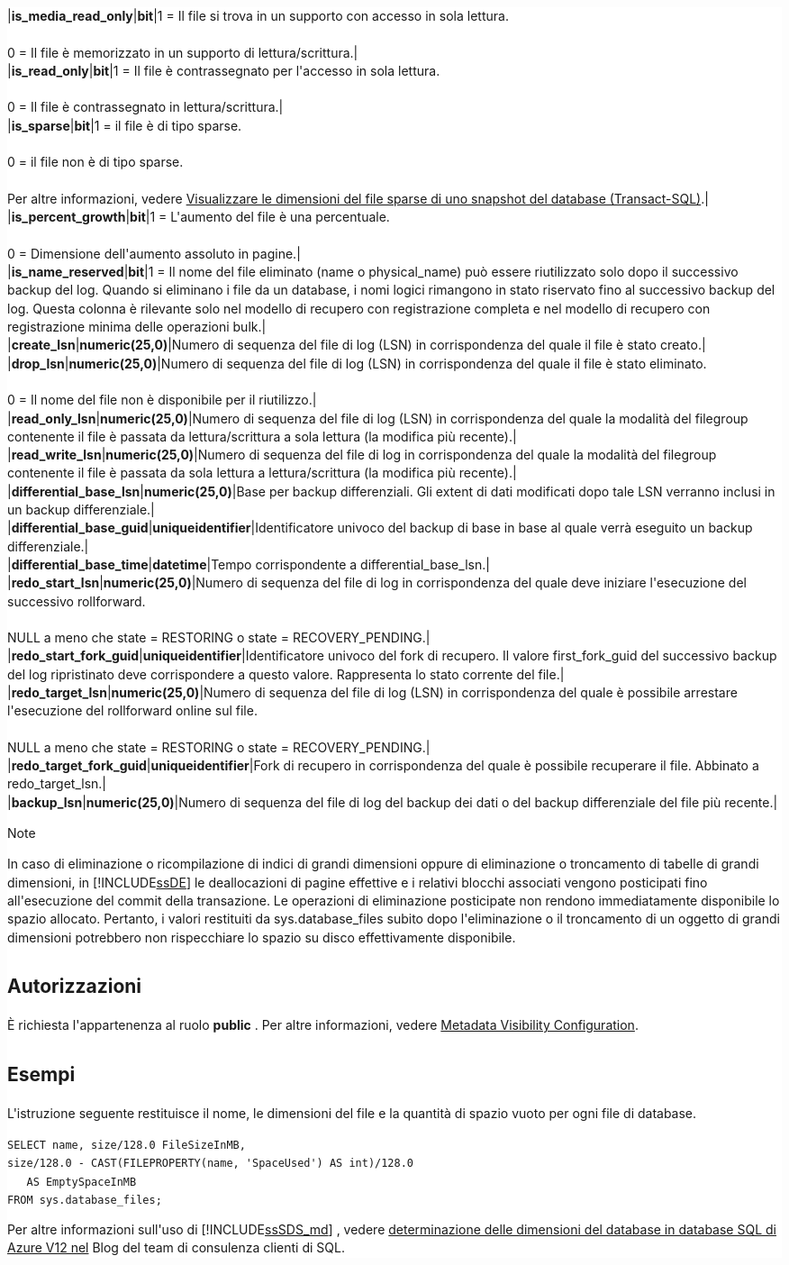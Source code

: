 |**is_media_read_only**|**bit**|1 = Il file si trova in un supporto con accesso in sola lettura.<br /><br /> 0 = Il file è memorizzato in un supporto di lettura/scrittura.|  
|**is_read_only**|**bit**|1 = Il file è contrassegnato per l'accesso in sola lettura.<br /><br /> 0 = Il file è contrassegnato in lettura/scrittura.|  
|**is_sparse**|**bit**|1 = il file è di tipo sparse.<br /><br /> 0 = il file non è di tipo sparse.<br /><br /> Per altre informazioni, vedere [Visualizzare le dimensioni del file sparse di uno snapshot del database &#40;Transact-SQL&#41;](../../relational-databases/databases/view-the-size-of-the-sparse-file-of-a-database-snapshot-transact-sql.md).|  
|**is_percent_growth**|**bit**|1 = L'aumento del file è una percentuale.<br /><br /> 0 = Dimensione dell'aumento assoluto in pagine.|  
|**is_name_reserved**|**bit**|1 = Il nome del file eliminato (name o physical_name) può essere riutilizzato solo dopo il successivo backup del log. Quando si eliminano i file da un database, i nomi logici rimangono in stato riservato fino al successivo backup del log. Questa colonna è rilevante solo nel modello di recupero con registrazione completa e nel modello di recupero con registrazione minima delle operazioni bulk.|  
|**create_lsn**|**numeric(25,0)**|Numero di sequenza del file di log (LSN) in corrispondenza del quale il file è stato creato.|  
|**drop_lsn**|**numeric(25,0)**|Numero di sequenza del file di log (LSN) in corrispondenza del quale il file è stato eliminato.<br /><br /> 0 = Il nome del file non è disponibile per il riutilizzo.|  
|**read_only_lsn**|**numeric(25,0)**|Numero di sequenza del file di log (LSN) in corrispondenza del quale la modalità del filegroup contenente il file è passata da lettura/scrittura a sola lettura (la modifica più recente).|  
|**read_write_lsn**|**numeric(25,0)**|Numero di sequenza del file di log in corrispondenza del quale la modalità del filegroup contenente il file è passata da sola lettura a lettura/scrittura (la modifica più recente).|  
|**differential_base_lsn**|**numeric(25,0)**|Base per backup differenziali. Gli extent di dati modificati dopo tale LSN verranno inclusi in un backup differenziale.|  
|**differential_base_guid**|**uniqueidentifier**|Identificatore univoco del backup di base in base al quale verrà eseguito un backup differenziale.|  
|**differential_base_time**|**datetime**|Tempo corrispondente a differential_base_lsn.|  
|**redo_start_lsn**|**numeric(25,0)**|Numero di sequenza del file di log in corrispondenza del quale deve iniziare l'esecuzione del successivo rollforward.<br /><br /> NULL a meno che state = RESTORING o state = RECOVERY_PENDING.|  
|**redo_start_fork_guid**|**uniqueidentifier**|Identificatore univoco del fork di recupero. Il valore first_fork_guid del successivo backup del log ripristinato deve corrispondere a questo valore. Rappresenta lo stato corrente del file.|  
|**redo_target_lsn**|**numeric(25,0)**|Numero di sequenza del file di log (LSN) in corrispondenza del quale è possibile arrestare l'esecuzione del rollforward online sul file.<br /><br /> NULL a meno che state = RESTORING o state = RECOVERY_PENDING.|  
|**redo_target_fork_guid**|**uniqueidentifier**|Fork di recupero in corrispondenza del quale è possibile recuperare il file. Abbinato a redo_target_lsn.|  
|**backup_lsn**|**numeric(25,0)**|Numero di sequenza del file di log del backup dei dati o del backup differenziale del file più recente.|  
  
> [!NOTE]  
>  In caso di eliminazione o ricompilazione di indici di grandi dimensioni oppure di eliminazione o troncamento di tabelle di grandi dimensioni, in [!INCLUDE[ssDE](../../includes/ssde-md.md)] le deallocazioni di pagine effettive e i relativi blocchi associati vengono posticipati fino all'esecuzione del commit della transazione. Le operazioni di eliminazione posticipate non rendono immediatamente disponibile lo spazio allocato. Pertanto, i valori restituiti da sys.database_files subito dopo l'eliminazione o il troncamento di un oggetto di grandi dimensioni potrebbero non rispecchiare lo spazio su disco effettivamente disponibile.  
  
## <a name="permissions"></a>Autorizzazioni  
 È richiesta l'appartenenza al ruolo **public** . Per altre informazioni, vedere [Metadata Visibility Configuration](../../relational-databases/security/metadata-visibility-configuration.md).  

## <a name="examples"></a>Esempi  
L'istruzione seguente restituisce il nome, le dimensioni del file e la quantità di spazio vuoto per ogni file di database.

```
SELECT name, size/128.0 FileSizeInMB,
size/128.0 - CAST(FILEPROPERTY(name, 'SpaceUsed') AS int)/128.0 
   AS EmptySpaceInMB
FROM sys.database_files;
```
Per altre informazioni sull'uso di [!INCLUDE[ssSDS_md](../../includes/sssds-md.md)] , vedere [determinazione delle dimensioni del database in database SQL di Azure V12 nel](https://blogs.msdn.microsoft.com/sqlcat/2016/09/21/determining-database-size-in-azure-sql-database-v12/) Blog del team di consulenza clienti di SQL.
  
